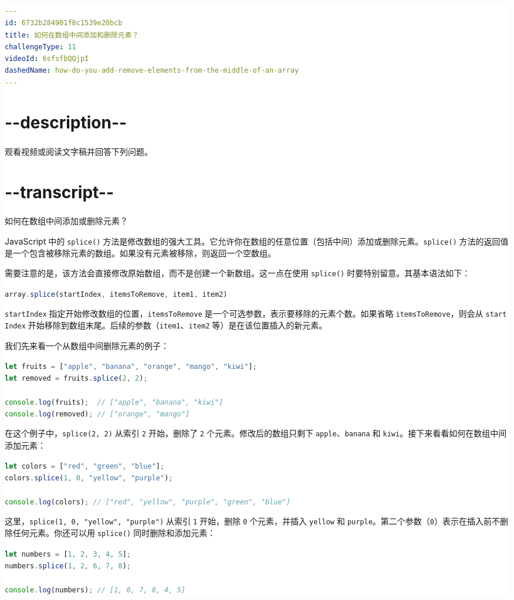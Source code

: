 ```yaml
---
id: 6732b284901f8c1539e20bcb
title: 如何在数组中间添加和删除元素？
challengeType: 11
videoId: 6sfsfbQQjpI
dashedName: how-do-you-add-remove-elements-from-the-middle-of-an-array
---
```


# --description--

观看视频或阅读文字稿并回答下列问题。

# --transcript--

如何在数组中间添加或删除元素？

JavaScript 中的 `splice()` 方法是修改数组的强大工具。它允许你在数组的任意位置（包括中间）添加或删除元素。`splice()` 方法的返回值是一个包含被移除元素的数组。如果没有元素被移除，则返回一个空数组。

需要注意的是，该方法会直接修改原始数组，而不是创建一个新数组。这一点在使用 `splice()` 时要特别留意。其基本语法如下：

```js
array.splice(startIndex, itemsToRemove, item1, item2)
```

`startIndex` 指定开始修改数组的位置，`itemsToRemove` 是一个可选参数，表示要移除的元素个数。如果省略 `itemsToRemove`，则会从 `startIndex` 开始移除到数组末尾。后续的参数（`item1`、`item2` 等）是在该位置插入的新元素。

我们先来看一个从数组中间删除元素的例子：

```js
let fruits = ["apple", "banana", "orange", "mango", "kiwi"];
let removed = fruits.splice(2, 2);

console.log(fruits);  // ["apple", "banana", "kiwi"]
console.log(removed); // ["orange", "mango"]
```

在这个例子中，`splice(2, 2)` 从索引 `2` 开始，删除了 `2` 个元素。修改后的数组只剩下 `apple`、`banana` 和 `kiwi`。接下来看看如何在数组中间添加元素：

```js
let colors = ["red", "green", "blue"];
colors.splice(1, 0, "yellow", "purple");

console.log(colors); // ["red", "yellow", "purple", "green", "blue"]
```

这里，`splice(1, 0, "yellow", "purple")` 从索引 `1` 开始，删除 `0` 个元素，并插入 `yellow` 和 `purple`。第二个参数（`0`）表示在插入前不删除任何元素。你还可以用 `splice()` 同时删除和添加元素：

```js
let numbers = [1, 2, 3, 4, 5];
numbers.splice(1, 2, 6, 7, 8);

console.log(numbers); // [1, 6, 7, 8, 4, 5]
```

